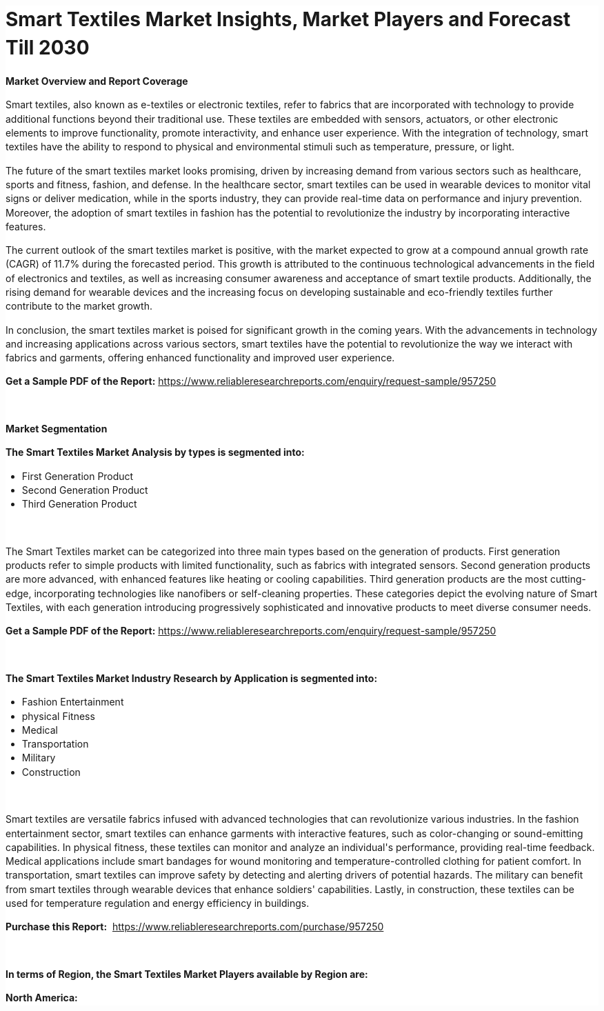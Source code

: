 <p><h1>Smart Textiles Market Insights, Market Players and Forecast Till 2030</h1></p><p><strong>Market Overview and Report Coverage</strong></p>
<p><p>Smart textiles, also known as e-textiles or electronic textiles, refer to fabrics that are incorporated with technology to provide additional functions beyond their traditional use. These textiles are embedded with sensors, actuators, or other electronic elements to improve functionality, promote interactivity, and enhance user experience. With the integration of technology, smart textiles have the ability to respond to physical and environmental stimuli such as temperature, pressure, or light.</p><p>The future of the smart textiles market looks promising, driven by increasing demand from various sectors such as healthcare, sports and fitness, fashion, and defense. In the healthcare sector, smart textiles can be used in wearable devices to monitor vital signs or deliver medication, while in the sports industry, they can provide real-time data on performance and injury prevention. Moreover, the adoption of smart textiles in fashion has the potential to revolutionize the industry by incorporating interactive features.</p><p>The current outlook of the smart textiles market is positive, with the market expected to grow at a compound annual growth rate (CAGR) of 11.7% during the forecasted period. This growth is attributed to the continuous technological advancements in the field of electronics and textiles, as well as increasing consumer awareness and acceptance of smart textile products. Additionally, the rising demand for wearable devices and the increasing focus on developing sustainable and eco-friendly textiles further contribute to the market growth.</p><p>In conclusion, the smart textiles market is poised for significant growth in the coming years. With the advancements in technology and increasing applications across various sectors, smart textiles have the potential to revolutionize the way we interact with fabrics and garments, offering enhanced functionality and improved user experience.</p></p>
<p><strong>Get a Sample PDF of the Report:</strong> <a href="https://www.reliableresearchreports.com/enquiry/request-sample/957250">https://www.reliableresearchreports.com/enquiry/request-sample/957250</a></p>
<p>&nbsp;</p>
<p><strong>Market Segmentation</strong></p>
<p><strong>The Smart Textiles Market Analysis by types is segmented into:</strong></p>
<p><ul><li>First Generation Product</li><li>Second Generation Product</li><li>Third Generation Product</li></ul></p>
<p>&nbsp;</p>
<p><p>The Smart Textiles market can be categorized into three main types based on the generation of products. First generation products refer to simple products with limited functionality, such as fabrics with integrated sensors. Second generation products are more advanced, with enhanced features like heating or cooling capabilities. Third generation products are the most cutting-edge, incorporating technologies like nanofibers or self-cleaning properties. These categories depict the evolving nature of Smart Textiles, with each generation introducing progressively sophisticated and innovative products to meet diverse consumer needs.</p></p>
<p><strong>Get a Sample PDF of the Report:</strong>&nbsp;<a href="https://www.reliableresearchreports.com/enquiry/request-sample/957250">https://www.reliableresearchreports.com/enquiry/request-sample/957250</a></p>
<p>&nbsp;</p>
<p><strong>The Smart Textiles Market Industry Research by Application is segmented into:</strong></p>
<p><ul><li>Fashion Entertainment</li><li>physical Fitness</li><li>Medical</li><li>Transportation</li><li>Military</li><li>Construction</li></ul></p>
<p>&nbsp;</p>
<p><p>Smart textiles are versatile fabrics infused with advanced technologies that can revolutionize various industries. In the fashion entertainment sector, smart textiles can enhance garments with interactive features, such as color-changing or sound-emitting capabilities. In physical fitness, these textiles can monitor and analyze an individual's performance, providing real-time feedback. Medical applications include smart bandages for wound monitoring and temperature-controlled clothing for patient comfort. In transportation, smart textiles can improve safety by detecting and alerting drivers of potential hazards. The military can benefit from smart textiles through wearable devices that enhance soldiers' capabilities. Lastly, in construction, these textiles can be used for temperature regulation and energy efficiency in buildings.</p></p>
<p><strong>Purchase this Report:</strong>&nbsp; <a href="https://www.reliableresearchreports.com/purchase/957250">https://www.reliableresearchreports.com/purchase/957250</a></p>
<p>&nbsp;</p>
<p><strong>In terms of Region, the Smart Textiles Market Players available by Region are:</strong></p>
<p>
    <p> <strong> North America: </strong>
        <ul>